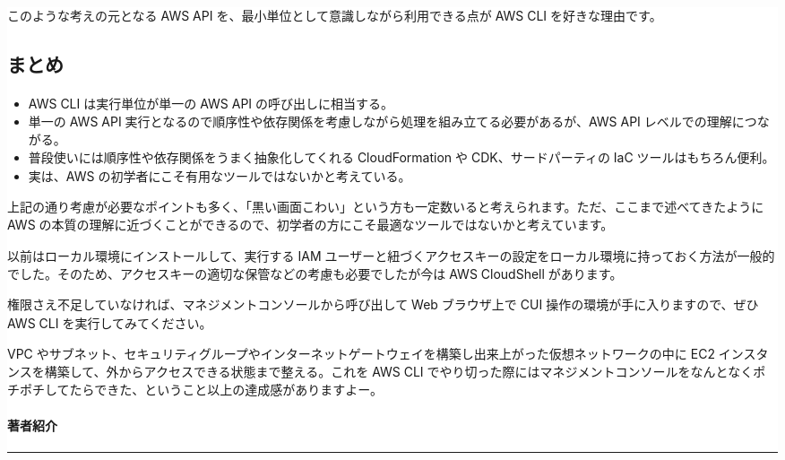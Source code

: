 このような考えの元となる AWS API を、最小単位として意識しながら利用できる点が AWS CLI を好きな理由です。

## まとめ

- AWS CLI は実行単位が単一の AWS API の呼び出しに相当する。
- 単一の AWS API 実行となるので順序性や依存関係を考慮しながら処理を組み立てる必要があるが、AWS API レベルでの理解につながる。
- 普段使いには順序性や依存関係をうまく抽象化してくれる CloudFormation や CDK、サードパーティの IaC ツールはもちろん便利。
- 実は、AWS の初学者にこそ有用なツールではないかと考えている。

上記の通り考慮が必要なポイントも多く、「黒い画面こわい」という方も一定数いると考えられます。ただ、ここまで述べてきたように AWS の本質の理解に近づくことができるので、初学者の方にこそ最適なツールではないかと考えています。

以前はローカル環境にインストールして、実行する IAM ユーザーと紐づくアクセスキーの設定をローカル環境に持っておく方法が一般的でした。そのため、アクセスキーの適切な保管などの考慮も必要でしたが今は AWS CloudShell があります。

権限さえ不足していなければ、マネジメントコンソールから呼び出して Web ブラウザ上で CUI 操作の環境が手に入りますので、ぜひ AWS CLI を実行してみてください。

VPC やサブネット、セキュリティグループやインターネットゲートウェイを構築し出来上がった仮想ネットワークの中に EC2 インスタンスを構築して、外からアクセスできる状態まで整える。これを AWS CLI でやり切った際にはマネジメントコンソールをなんとなくポチポチしてたらできた、ということ以上の達成感がありますよー。

#### 著者紹介

---

<div class="author-profile">
